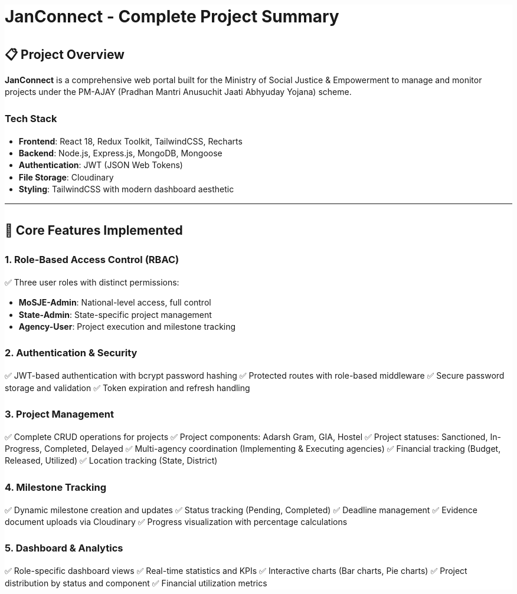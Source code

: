 # JanConnect - Complete Project Summary

## 📋 Project Overview

**JanConnect** is a comprehensive web portal built for the Ministry of Social Justice & Empowerment to manage and monitor projects under the PM-AJAY (Pradhan Mantri Anusuchit Jaati Abhyuday Yojana) scheme.

### Tech Stack
- **Frontend**: React 18, Redux Toolkit, TailwindCSS, Recharts
- **Backend**: Node.js, Express.js, MongoDB, Mongoose
- **Authentication**: JWT (JSON Web Tokens)
- **File Storage**: Cloudinary
- **Styling**: TailwindCSS with modern dashboard aesthetic

---

## 🎯 Core Features Implemented

### 1. Role-Based Access Control (RBAC)
✅ Three user roles with distinct permissions:
- **MoSJE-Admin**: National-level access, full control
- **State-Admin**: State-specific project management
- **Agency-User**: Project execution and milestone tracking

### 2. Authentication & Security
✅ JWT-based authentication with bcrypt password hashing
✅ Protected routes with role-based middleware
✅ Secure password storage and validation
✅ Token expiration and refresh handling

### 3. Project Management
✅ Complete CRUD operations for projects
✅ Project components: Adarsh Gram, GIA, Hostel
✅ Project statuses: Sanctioned, In-Progress, Completed, Delayed
✅ Multi-agency coordination (Implementing & Executing agencies)
✅ Financial tracking (Budget, Released, Utilized)
✅ Location tracking (State, District)

### 4. Milestone Tracking
✅ Dynamic milestone creation and updates
✅ Status tracking (Pending, Completed)
✅ Deadline management
✅ Evidence document uploads via Cloudinary
✅ Progress visualization with percentage calculations

### 5. Dashboard & Analytics
✅ Role-specific dashboard views
✅ Real-time statistics and KPIs
✅ Interactive charts (Bar charts, Pie charts)
✅ Project distribution by status and component
✅ Financial utilization metrics
